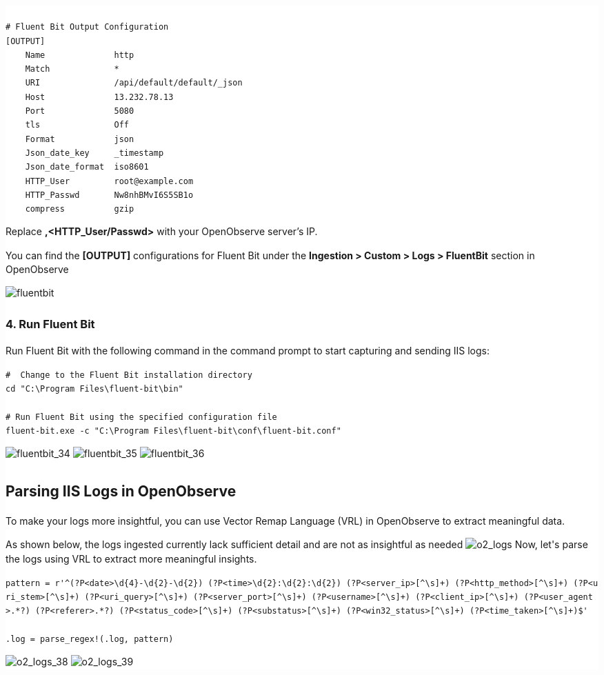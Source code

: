 ```

# Fluent Bit Output Configuration
[OUTPUT]
    Name              http
    Match             *
    URI               /api/default/default/_json
    Host              13.232.78.13
    Port              5080
    tls               Off
    Format            json
    Json_date_key     _timestamp
    Json_date_format  iso8601
    HTTP_User         root@example.com
    HTTP_Passwd       Nw8nhBMvI6S5SB1o
    compress          gzip
```
Replace **<host>,<HTTP_User/Passwd>** with your OpenObserve server’s IP.

You can find the **[OUTPUT]** configurations for Fluent Bit under the **Ingestion > Custom > Logs > FluentBit** section in OpenObserve

![fluentbit](/img/blog/Windows_IIS/33.jpg)

### 4. Run Fluent Bit
Run Fluent Bit with the following command in the command prompt to start capturing and sending IIS logs:
```
#  Change to the Fluent Bit installation directory
cd "C:\Program Files\fluent-bit\bin"

# Run Fluent Bit using the specified configuration file
fluent-bit.exe -c "C:\Program Files\fluent-bit\conf\fluent-bit.conf"
```
![fluentbit_34](/img/blog/Windows_IIS/34-cmd.jpg)
![fluentbit_35](/img/blog/Windows_IIS/35.jpg)
![fluentbit_36](/img/blog/Windows_IIS/36.jpg)

## Parsing IIS Logs in OpenObserve
To make your logs more insightful, you can use Vector Remap Language (VRL) in OpenObserve to extract meaningful data.

As shown below, the logs ingested currently lack sufficient detail and are not as insightful as needed
![o2_logs](/img/blog/Windows_IIS/37.jpg)
Now, let's parse the logs using VRL to extract more meaningful insights.
```
pattern = r'^(?P<date>\d{4}-\d{2}-\d{2}) (?P<time>\d{2}:\d{2}:\d{2}) (?P<server_ip>[^\s]+) (?P<http_method>[^\s]+) (?P<uri_stem>[^\s]+) (?P<uri_query>[^\s]+) (?P<server_port>[^\s]+) (?P<username>[^\s]+) (?P<client_ip>[^\s]+) (?P<user_agent>.*?) (?P<referer>.*?) (?P<status_code>[^\s]+) (?P<substatus>[^\s]+) (?P<win32_status>[^\s]+) (?P<time_taken>[^\s]+)$'

.log = parse_regex!(.log, pattern)
```
![o2_logs_38](/img/blog/Windows_IIS/38.jpg)
![o2_logs_39](/img/blog/Windows_IIS/39.jpg)
